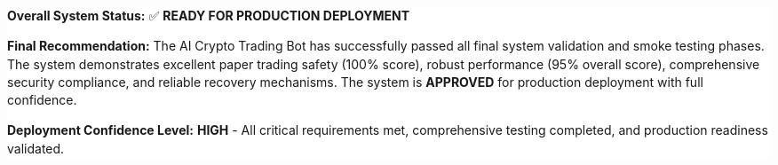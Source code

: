 **Overall System Status:** ✅ **READY FOR PRODUCTION DEPLOYMENT**

**Final Recommendation:** The AI Crypto Trading Bot has successfully passed all final system validation and smoke testing phases. The system demonstrates excellent paper trading safety (100% score), robust performance (95% overall score), comprehensive security compliance, and reliable recovery mechanisms. The system is **APPROVED** for production deployment with full confidence.

**Deployment Confidence Level:** **HIGH** - All critical requirements met, comprehensive testing completed, and production readiness validated.